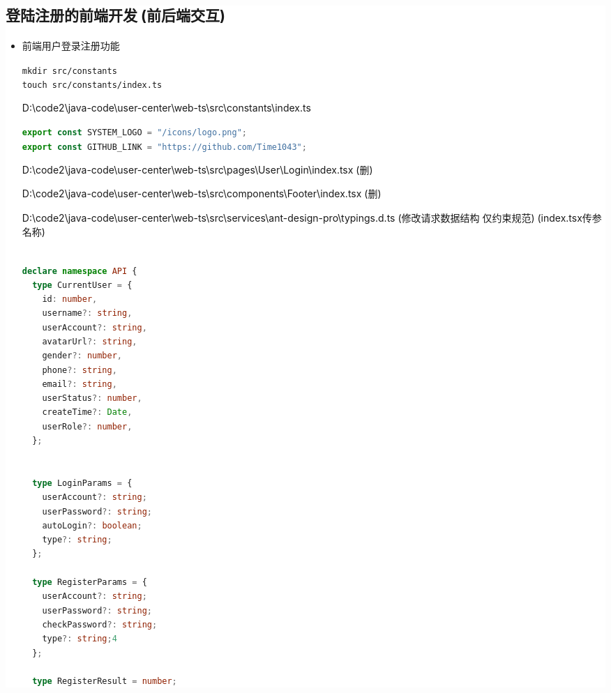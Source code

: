   



## 登陆注册的前端开发 (前后端交互)

- 前端用户登录注册功能

  ```
  mkdir src/constants
  touch src/constants/index.ts
  
  ```

  D:\code2\java-code\user-center\web-ts\src\constants\index.ts

  ```typescript
  export const SYSTEM_LOGO = "/icons/logo.png";
  export const GITHUB_LINK = "https://github.com/Time1043";
  ```

  D:\code2\java-code\user-center\web-ts\src\pages\User\Login\index.tsx (删)

  D:\code2\java-code\user-center\web-ts\src\components\Footer\index.tsx (删)

  D:\code2\java-code\user-center\web-ts\src\services\ant-design-pro\typings.d.ts (修改请求数据结构 仅约束规范) (index.tsx传参名称)

  ```typescript
  
  declare namespace API {
    type CurrentUser = {
      id: number,
      username?: string,
      userAccount?: string,
      avatarUrl?: string,
      gender?: number,
      phone?: string,
      email?: string,
      userStatus?: number,
      createTime?: Date,
      userRole?: number,
    };
  
      
    type LoginParams = {
      userAccount?: string;
      userPassword?: string;
      autoLogin?: boolean;
      type?: string;
    };
  
    type RegisterParams = {
      userAccount?: string;
      userPassword?: string;
      checkPassword?: string;
      type?: string;4
    };
    
    type RegisterResult = number;
  
  ```
